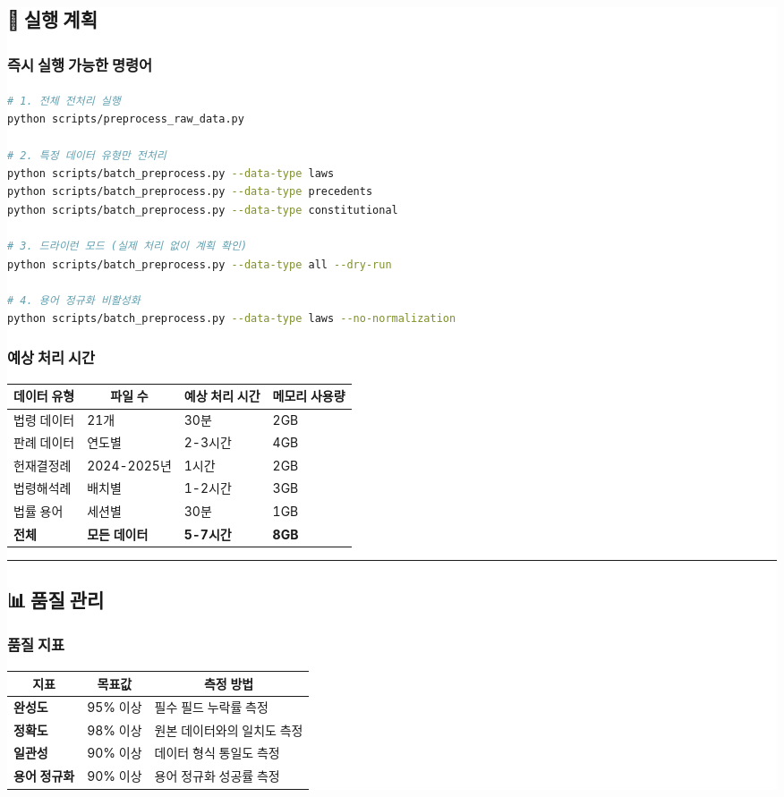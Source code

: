 
## 🚀 실행 계획

### 즉시 실행 가능한 명령어

```bash
# 1. 전체 전처리 실행
python scripts/preprocess_raw_data.py

# 2. 특정 데이터 유형만 전처리
python scripts/batch_preprocess.py --data-type laws
python scripts/batch_preprocess.py --data-type precedents
python scripts/batch_preprocess.py --data-type constitutional

# 3. 드라이런 모드 (실제 처리 없이 계획 확인)
python scripts/batch_preprocess.py --data-type all --dry-run

# 4. 용어 정규화 비활성화
python scripts/batch_preprocess.py --data-type laws --no-normalization
```

### 예상 처리 시간

| 데이터 유형 | 파일 수 | 예상 처리 시간 | 메모리 사용량 |
|------------|---------|----------------|---------------|
| 법령 데이터 | 21개 | 30분 | 2GB |
| 판례 데이터 | 연도별 | 2-3시간 | 4GB |
| 헌재결정례 | 2024-2025년 | 1시간 | 2GB |
| 법령해석례 | 배치별 | 1-2시간 | 3GB |
| 법률 용어 | 세션별 | 30분 | 1GB |
| **전체** | **모든 데이터** | **5-7시간** | **8GB** |

---

## 📊 품질 관리

### 품질 지표

| 지표 | 목표값 | 측정 방법 |
|------|--------|-----------|
| **완성도** | 95% 이상 | 필수 필드 누락률 측정 |
| **정확도** | 98% 이상 | 원본 데이터와의 일치도 측정 |
| **일관성** | 90% 이상 | 데이터 형식 통일도 측정 |
| **용어 정규화** | 90% 이상 | 용어 정규화 성공률 측정 |
